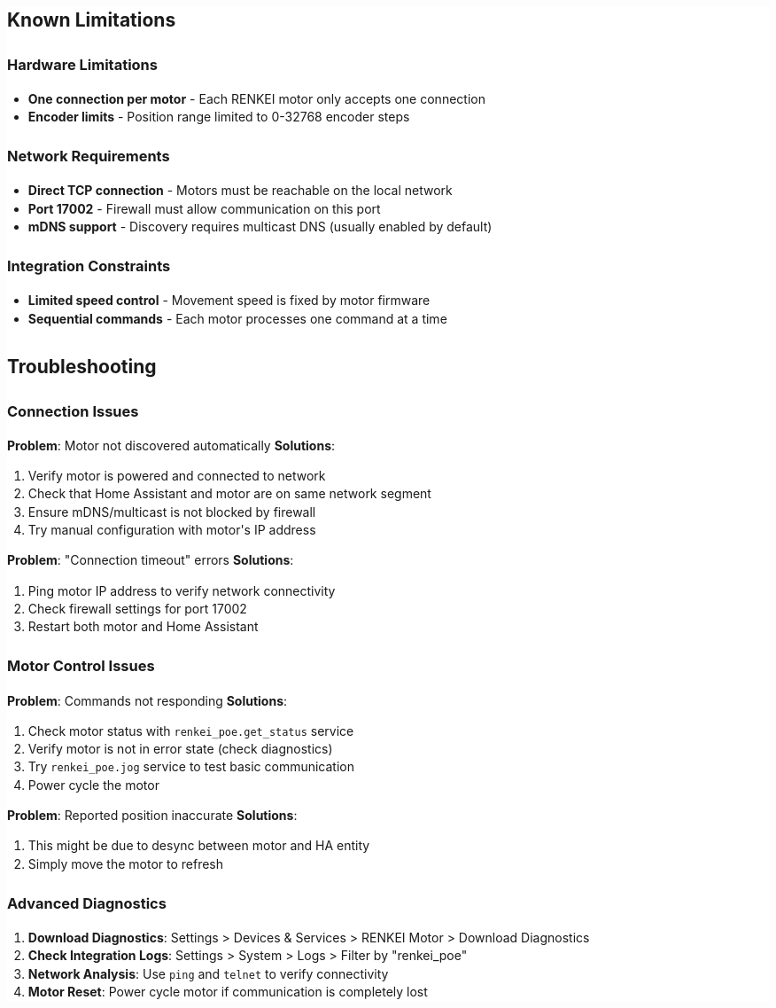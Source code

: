 ## Known Limitations

### Hardware Limitations
- **One connection per motor** - Each RENKEI motor only accepts one connection
- **Encoder limits** - Position range limited to 0-32768 encoder steps

### Network Requirements
- **Direct TCP connection** - Motors must be reachable on the local network
- **Port 17002** - Firewall must allow communication on this port
- **mDNS support** - Discovery requires multicast DNS (usually enabled by default)

### Integration Constraints
- **Limited speed control** - Movement speed is fixed by motor firmware
- **Sequential commands** - Each motor processes one command at a time

## Troubleshooting

### Connection Issues

**Problem**: Motor not discovered automatically
**Solutions**:
1. Verify motor is powered and connected to network
2. Check that Home Assistant and motor are on same network segment
3. Ensure mDNS/multicast is not blocked by firewall
4. Try manual configuration with motor's IP address

**Problem**: "Connection timeout" errors
**Solutions**:
1. Ping motor IP address to verify network connectivity
2. Check firewall settings for port 17002
4. Restart both motor and Home Assistant

### Motor Control Issues

**Problem**: Commands not responding
**Solutions**:
1. Check motor status with `renkei_poe.get_status` service
2. Verify motor is not in error state (check diagnostics)
3. Try `renkei_poe.jog` service to test basic communication
4. Power cycle the motor

**Problem**: Reported position inaccurate 
**Solutions**:
1. This might be due to desync between motor and HA entity
3. Simply move the motor to refresh

### Advanced Diagnostics

1. **Download Diagnostics**: Settings > Devices & Services > RENKEI Motor > Download Diagnostics
2. **Check Integration Logs**: Settings > System > Logs > Filter by "renkei_poe"
3. **Network Analysis**: Use `ping` and `telnet` to verify connectivity
4. **Motor Reset**: Power cycle motor if communication is completely lost
